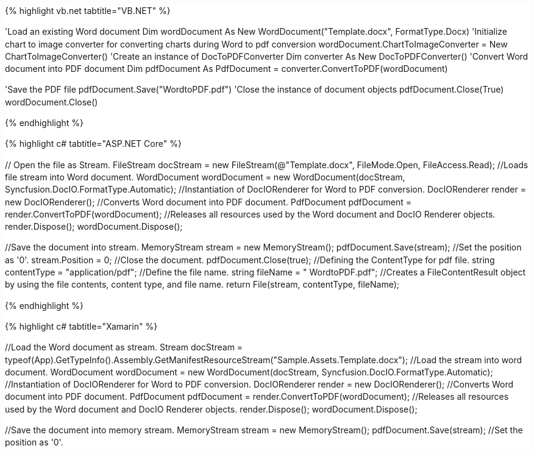 {% highlight vb.net tabtitle="VB.NET" %}

'Load an existing Word document
Dim wordDocument As New WordDocument("Template.docx", FormatType.Docx)
'Initialize chart to image converter for converting charts during Word to pdf conversion
wordDocument.ChartToImageConverter = New ChartToImageConverter()
'Create an instance of DocToPDFConverter
Dim converter As New DocToPDFConverter()
'Convert Word document into PDF document
Dim pdfDocument As PdfDocument = converter.ConvertToPDF(wordDocument)

'Save the PDF file
pdfDocument.Save("WordtoPDF.pdf")
'Close the instance of document objects
pdfDocument.Close(True)
wordDocument.Close()

{% endhighlight %}

{% highlight c# tabtitle="ASP.NET Core" %}

// Open the file as Stream.
FileStream docStream = new FileStream(@"Template.docx", FileMode.Open, FileAccess.Read);
//Loads file stream into Word document.
WordDocument wordDocument = new WordDocument(docStream, Syncfusion.DocIO.FormatType.Automatic);
//Instantiation of DocIORenderer for Word to PDF conversion.
DocIORenderer render = new DocIORenderer();
//Converts Word document into PDF document.
PdfDocument pdfDocument = render.ConvertToPDF(wordDocument);
//Releases all resources used by the Word document and DocIO Renderer objects.
render.Dispose();
wordDocument.Dispose();

//Save the document into stream.
MemoryStream stream = new MemoryStream();
pdfDocument.Save(stream);
//Set the position as '0'.
stream.Position = 0;
//Close the document.
pdfDocument.Close(true);
//Defining the ContentType for pdf file.
string contentType = "application/pdf";
//Define the file name.
string fileName = " WordtoPDF.pdf";
//Creates a FileContentResult object by using the file contents, content type, and file name.
return File(stream, contentType, fileName);

{% endhighlight %}

{% highlight c# tabtitle="Xamarin" %}

//Load the Word document as stream.
Stream docStream = typeof(App).GetTypeInfo().Assembly.GetManifestResourceStream("Sample.Assets.Template.docx");
//Load the stream into word document.
WordDocument wordDocument = new WordDocument(docStream, Syncfusion.DocIO.FormatType.Automatic);
//Instantiation of DocIORenderer for Word to PDF conversion.
DocIORenderer render = new DocIORenderer();
//Converts Word document into PDF document.
PdfDocument pdfDocument = render.ConvertToPDF(wordDocument);
//Releases all resources used by the Word document and DocIO Renderer objects.
render.Dispose();
wordDocument.Dispose();

//Save the document into memory stream.
MemoryStream stream = new MemoryStream();
pdfDocument.Save(stream);
//Set the position as '0'.